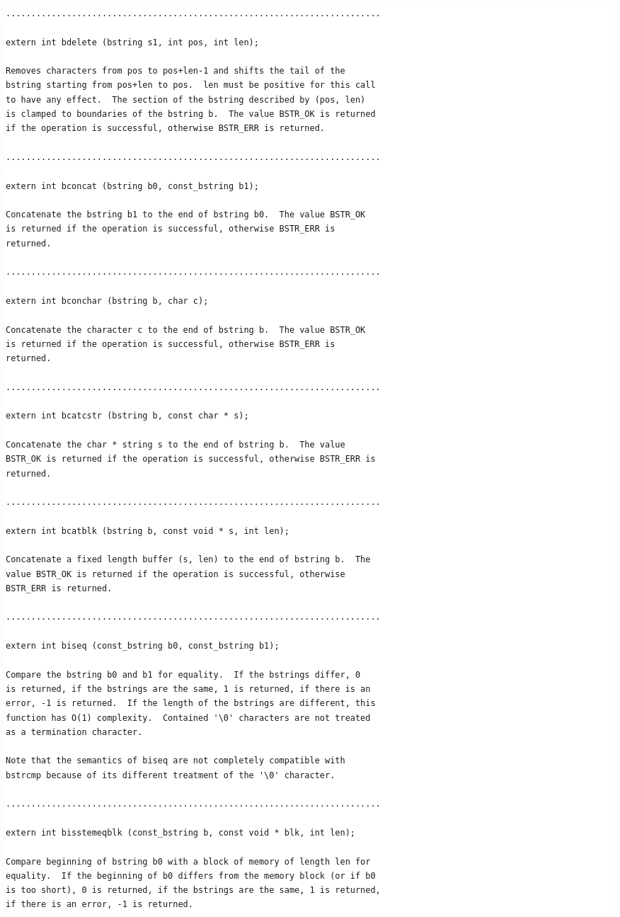     ..........................................................................

    extern int bdelete (bstring s1, int pos, int len);

    Removes characters from pos to pos+len-1 and shifts the tail of the
    bstring starting from pos+len to pos.  len must be positive for this call
    to have any effect.  The section of the bstring described by (pos, len)
    is clamped to boundaries of the bstring b.  The value BSTR_OK is returned
    if the operation is successful, otherwise BSTR_ERR is returned.

    ..........................................................................

    extern int bconcat (bstring b0, const_bstring b1);

    Concatenate the bstring b1 to the end of bstring b0.  The value BSTR_OK
    is returned if the operation is successful, otherwise BSTR_ERR is
    returned.

    ..........................................................................

    extern int bconchar (bstring b, char c);

    Concatenate the character c to the end of bstring b.  The value BSTR_OK
    is returned if the operation is successful, otherwise BSTR_ERR is
    returned.

    ..........................................................................

    extern int bcatcstr (bstring b, const char * s);

    Concatenate the char * string s to the end of bstring b.  The value
    BSTR_OK is returned if the operation is successful, otherwise BSTR_ERR is
    returned.

    ..........................................................................

    extern int bcatblk (bstring b, const void * s, int len);

    Concatenate a fixed length buffer (s, len) to the end of bstring b.  The
    value BSTR_OK is returned if the operation is successful, otherwise
    BSTR_ERR is returned.

    ..........................................................................

    extern int biseq (const_bstring b0, const_bstring b1);

    Compare the bstring b0 and b1 for equality.  If the bstrings differ, 0
    is returned, if the bstrings are the same, 1 is returned, if there is an
    error, -1 is returned.  If the length of the bstrings are different, this
    function has O(1) complexity.  Contained '\0' characters are not treated
    as a termination character.

    Note that the semantics of biseq are not completely compatible with
    bstrcmp because of its different treatment of the '\0' character.

    ..........................................................................

    extern int bisstemeqblk (const_bstring b, const void * blk, int len);

    Compare beginning of bstring b0 with a block of memory of length len for
    equality.  If the beginning of b0 differs from the memory block (or if b0
    is too short), 0 is returned, if the bstrings are the same, 1 is returned,
    if there is an error, -1 is returned.
